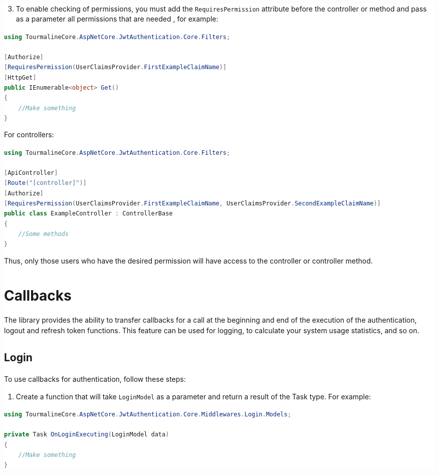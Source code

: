 3. To enable checking of permissions, you must add the `RequiresPermission`
   attribute before the controller or method and pass as a parameter all
   permissions that are needed , for example:

```cs
using TourmalineCore.AspNetCore.JwtAuthentication.Core.Filters;

[Authorize]
[RequiresPermission(UserClaimsProvider.FirstExampleClaimName)]
[HttpGet]
public IEnumerable<object> Get()
{
    //Make something
}
```

For controllers:

```cs
using TourmalineCore.AspNetCore.JwtAuthentication.Core.Filters;

[ApiController]
[Route("[controller]")]
[Authorize]
[RequiresPermission(UserClaimsProvider.FirstExampleClaimName, UserClaimsProvider.SecondExampleClaimName)]
public class ExampleController : ControllerBase
{
    //Some methods
}
```

Thus, only those users who have the desired permission will have access to the
controller or controller method.

# Callbacks

The library provides the ability to transfer callbacks for a call at the
beginning and end of the execution of the authentication, logout and refresh
token functions. This feature can be used for logging, to calculate your system
usage statistics, and so on.

## Login

To use callbacks for authentication, follow these steps:

1. Create a function that will take `LoginModel` as a parameter and return a
   result of the Task type. For example:

```cs
using TourmalineCore.AspNetCore.JwtAuthentication.Core.Middlewares.Login.Models;

private Task OnLoginExecuting(LoginModel data)
{
    //Make something
}
```

